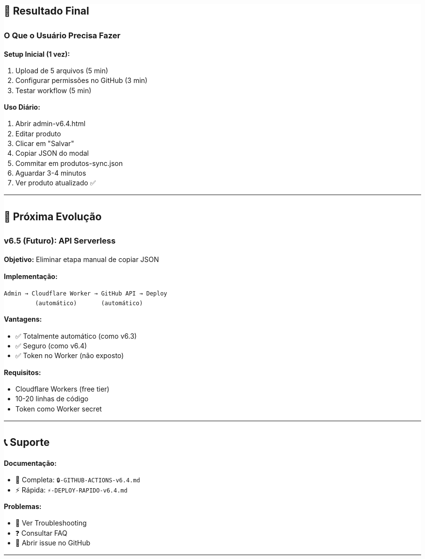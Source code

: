 
## 🎉 Resultado Final

### O Que o Usuário Precisa Fazer

**Setup Inicial (1 vez):**
1. Upload de 5 arquivos (5 min)
2. Configurar permissões no GitHub (3 min)
3. Testar workflow (5 min)

**Uso Diário:**
1. Abrir admin-v6.4.html
2. Editar produto
3. Clicar em "Salvar"
4. Copiar JSON do modal
5. Commitar em produtos-sync.json
6. Aguardar 3-4 minutos
7. Ver produto atualizado ✅

---

## 🔮 Próxima Evolução

### v6.5 (Futuro): API Serverless

**Objetivo:** Eliminar etapa manual de copiar JSON

**Implementação:**
```
Admin → Cloudflare Worker → GitHub API → Deploy
         (automático)       (automático)
```

**Vantagens:**
- ✅ Totalmente automático (como v6.3)
- ✅ Seguro (como v6.4)
- ✅ Token no Worker (não exposto)

**Requisitos:**
- Cloudflare Workers (free tier)
- 10-20 linhas de código
- Token como Worker secret

---

## 📞 Suporte

**Documentação:**
- 📖 Completa: `🔒-GITHUB-ACTIONS-v6.4.md`
- ⚡ Rápida: `⚡-DEPLOY-RAPIDO-v6.4.md`

**Problemas:**
- 🐛 Ver Troubleshooting
- ❓ Consultar FAQ
- 💬 Abrir issue no GitHub

---